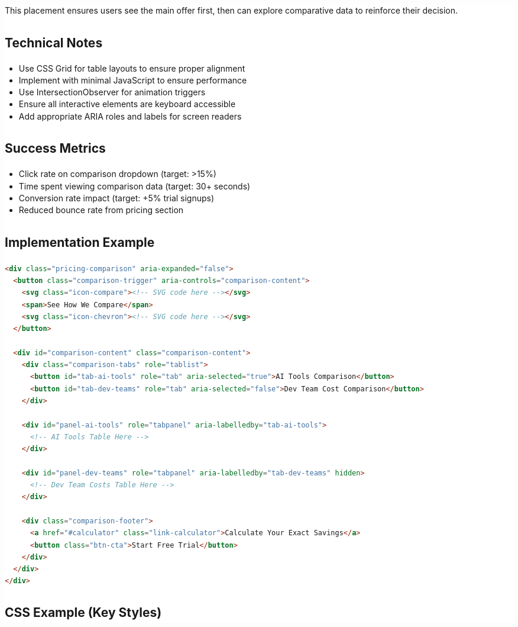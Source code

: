 This placement ensures users see the main offer first, then can explore comparative data to reinforce their decision.

## Technical Notes

- Use CSS Grid for table layouts to ensure proper alignment
- Implement with minimal JavaScript to ensure performance
- Use IntersectionObserver for animation triggers
- Ensure all interactive elements are keyboard accessible
- Add appropriate ARIA roles and labels for screen readers

## Success Metrics

- Click rate on comparison dropdown (target: >15%)
- Time spent viewing comparison data (target: 30+ seconds)
- Conversion rate impact (target: +5% trial signups)
- Reduced bounce rate from pricing section

## Implementation Example

```html
<div class="pricing-comparison" aria-expanded="false">
  <button class="comparison-trigger" aria-controls="comparison-content">
    <svg class="icon-compare"><!-- SVG code here --></svg>
    <span>See How We Compare</span>
    <svg class="icon-chevron"><!-- SVG code here --></svg>
  </button>
  
  <div id="comparison-content" class="comparison-content">
    <div class="comparison-tabs" role="tablist">
      <button id="tab-ai-tools" role="tab" aria-selected="true">AI Tools Comparison</button>
      <button id="tab-dev-teams" role="tab" aria-selected="false">Dev Team Cost Comparison</button>
    </div>
    
    <div id="panel-ai-tools" role="tabpanel" aria-labelledby="tab-ai-tools">
      <!-- AI Tools Table Here -->
    </div>
    
    <div id="panel-dev-teams" role="tabpanel" aria-labelledby="tab-dev-teams" hidden>
      <!-- Dev Team Costs Table Here -->
    </div>
    
    <div class="comparison-footer">
      <a href="#calculator" class="link-calculator">Calculate Your Exact Savings</a>
      <button class="btn-cta">Start Free Trial</button>
    </div>
  </div>
</div>
```

## CSS Example (Key Styles)
